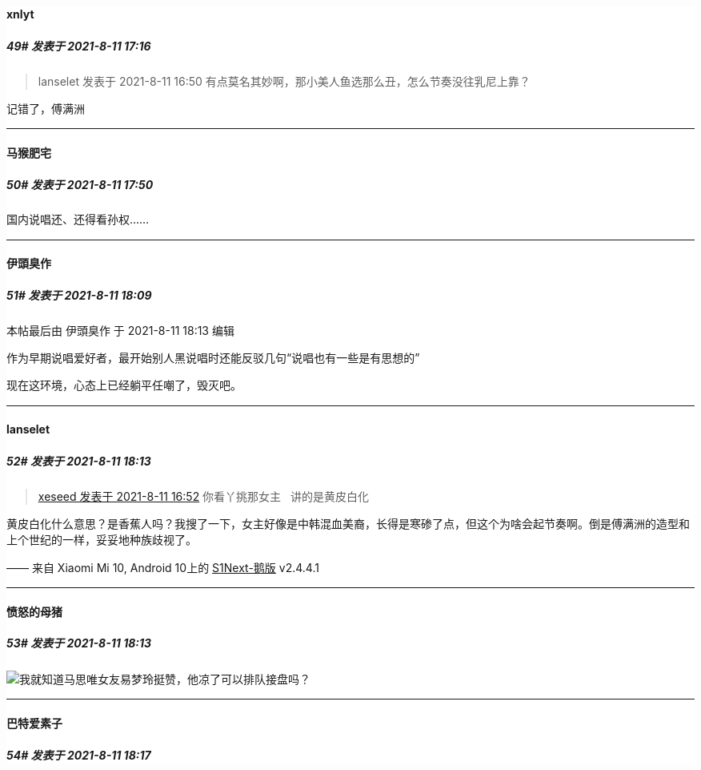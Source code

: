 ####  xnlyt  
##### 49#       发表于 2021-8-11 17:16


<blockquote>lanselet 发表于 2021-8-11 16:50
有点莫名其妙啊，那小美人鱼选那么丑，怎么节奏没往乳尼上靠？</blockquote>
记错了，傅满洲


*****

####  马猴肥宅  
##### 50#       发表于 2021-8-11 17:50


国内说唱还、还得看孙权……


*****

####  伊頭臭作  
##### 51#       发表于 2021-8-11 18:09


 本帖最后由 伊頭臭作 于 2021-8-11 18:13 编辑 

作为早期说唱爱好者，最开始别人黑说唱时还能反驳几句“说唱也有一些是有思想的”

现在这环境，心态上已经躺平任嘲了，毁灭吧。


*****

####  lanselet  
##### 52#       发表于 2021-8-11 18:13


<blockquote><a href="httphttps://bbs.saraba1st.com/2b/forum.php?mod=redirect&amp;goto=findpost&amp;pid=52330125&amp;ptid=2020200" target="_blank">xeseed 发表于 2021-8-11 16:52</a>
你看丫挑那女主   讲的是黄皮白化</blockquote>
黄皮白化什么意思？是香蕉人吗？我搜了一下，女主好像是中韩混血美裔，长得是寒碜了点，但这个为啥会起节奏啊。倒是傅满洲的造型和上个世纪的一样，妥妥地种族歧视了。

—— 来自 Xiaomi Mi 10, Android 10上的 [S1Next-鹅版](https://github.com/ykrank/S1-Next/releases) v2.4.4.1


*****

####  愤怒的母猪  
##### 53#       发表于 2021-8-11 18:13


<img src="https://static.saraba1st.com/image/smiley/face2017/074.png" referrerpolicy="no-referrer">我就知道马思唯女友易梦玲挺赞，他凉了可以排队接盘吗？


*****

####  巴特爱素子  
##### 54#       发表于 2021-8-11 18:17
